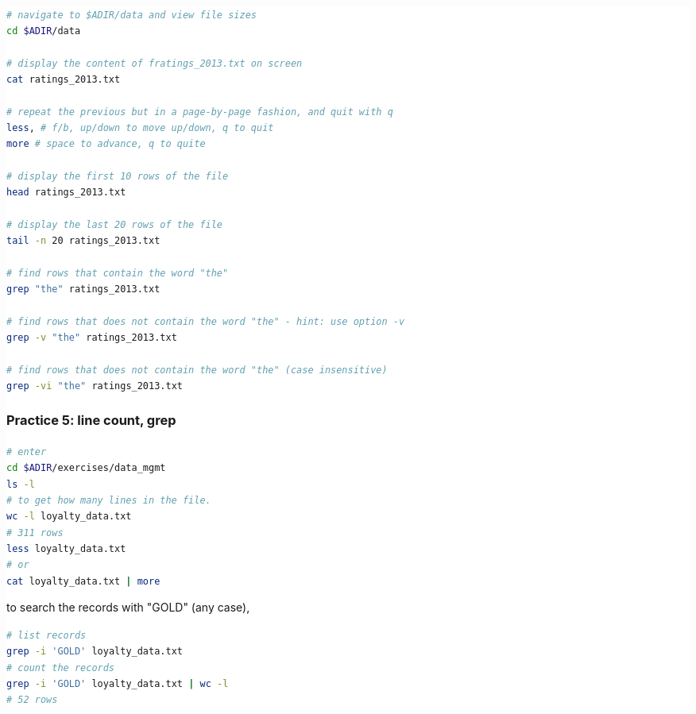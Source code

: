<iframe width="560" height="315" src="https://www.youtube.com/embed/ygj3mzfRrMw" frameborder="0" allow="autoplay; encrypted-media" allowfullscreen></iframe>


```bash
# navigate to $ADIR/data and view file sizes
cd $ADIR/data

# display the content of fratings_2013.txt on screen
cat ratings_2013.txt

# repeat the previous but in a page-by-page fashion, and quit with q
less, # f/b, up/down to move up/down, q to quit
more # space to advance, q to quite

# display the first 10 rows of the file
head ratings_2013.txt

# display the last 20 rows of the file
tail -n 20 ratings_2013.txt

# find rows that contain the word "the" 
grep "the" ratings_2013.txt

# find rows that does not contain the word "the" - hint: use option -v
grep -v "the" ratings_2013.txt

# find rows that does not contain the word "the" (case insensitive)
grep -vi "the" ratings_2013.txt
```


### Practice 5: line count, grep


<iframe width="560" height="315" src="https://www.youtube.com/embed/yVTWT2K9yBo" frameborder="0" allow="autoplay; encrypted-media" allowfullscreen></iframe>

```bash
# enter 
cd $ADIR/exercises/data_mgmt 
ls -l 
# to get how many lines in the file.
wc -l loyalty_data.txt 
# 311 rows
less loyalty_data.txt 
# or
cat loyalty_data.txt | more 
```
to search the records with "GOLD" (any case),

```bash
# list records
grep -i 'GOLD' loyalty_data.txt  
# count the records
grep -i 'GOLD' loyalty_data.txt | wc -l
# 52 rows
```
